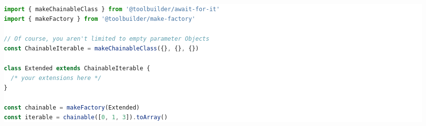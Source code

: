 
```javascript
import { makeChainableClass } from '@toolbuilder/await-for-it'
import { makeFactory } from '@toolbuilder/make-factory'

// Of course, you aren't limited to empty parameter Objects
const ChainableIterable = makeChainableClass({}, {}, {})

class Extended extends ChainableIterable {
  /* your extensions here */
}

const chainable = makeFactory(Extended)
const iterable = chainable([0, 1, 3]).toArray()
```

[1]: https://developer.mozilla.org/docs/Web/JavaScript/Reference/Global_Objects/Object
